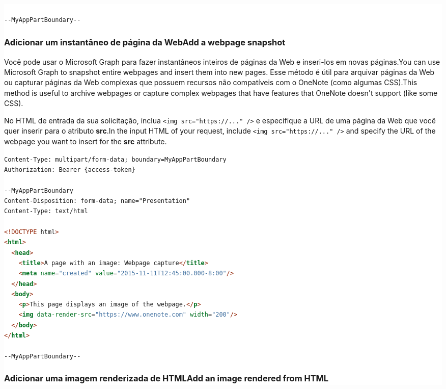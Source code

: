 ```html

--MyAppPartBoundary--  
```


<a name="image-img-url-data-render-src"></a>

### <a name="add-a-webpage-snapshot"></a><span data-ttu-id="cb0d8-147">Adicionar um instantâneo de página da Web</span><span class="sxs-lookup"><span data-stu-id="cb0d8-147">Add a webpage snapshot</span></span>

<span data-ttu-id="cb0d8-148">Você pode usar o Microsoft Graph para fazer instantâneos inteiros de páginas da Web e inseri-los em novas páginas.</span><span class="sxs-lookup"><span data-stu-id="cb0d8-148">You can use Microsoft Graph to snapshot entire webpages and insert them into new pages.</span></span> <span data-ttu-id="cb0d8-149">Esse método é útil para arquivar páginas da Web ou capturar páginas da Web complexas que possuem recursos não compatíveis com o OneNote (como algumas CSS).</span><span class="sxs-lookup"><span data-stu-id="cb0d8-149">This method is useful to archive webpages or capture complex webpages that have features that OneNote doesn't support (like some CSS).</span></span>  

<span data-ttu-id="cb0d8-150">No HTML de entrada da sua solicitação, inclua `<img src="https://..." />` e especifique a URL de uma página da Web que você quer inserir para o atributo **src**.</span><span class="sxs-lookup"><span data-stu-id="cb0d8-150">In the input HTML of your request, include `<img src="https://..." />` and specify the URL of the webpage you want to insert for the **src** attribute.</span></span>

```html
Content-Type: multipart/form-data; boundary=MyAppPartBoundary
Authorization: Bearer {access-token}

--MyAppPartBoundary
Content-Disposition: form-data; name="Presentation"
Content-Type: text/html

<!DOCTYPE html>
<html>
  <head>
    <title>A page with an image: Webpage capture</title>
    <meta name="created" value="2015-11-11T12:45:00.000-8:00"/>
  </head>
  <body>
    <p>This page displays an image of the webpage.</p>
    <img data-render-src="https://www.onenote.com" width="200"/>
  </body>
</html>

--MyAppPartBoundary--  
```


<a name="image-img-binary-data-render-src"></a>

### <a name="add-an-image-rendered-from-html"></a><span data-ttu-id="cb0d8-151">Adicionar uma imagem renderizada de HTML</span><span class="sxs-lookup"><span data-stu-id="cb0d8-151">Add an image rendered from HTML</span></span>
